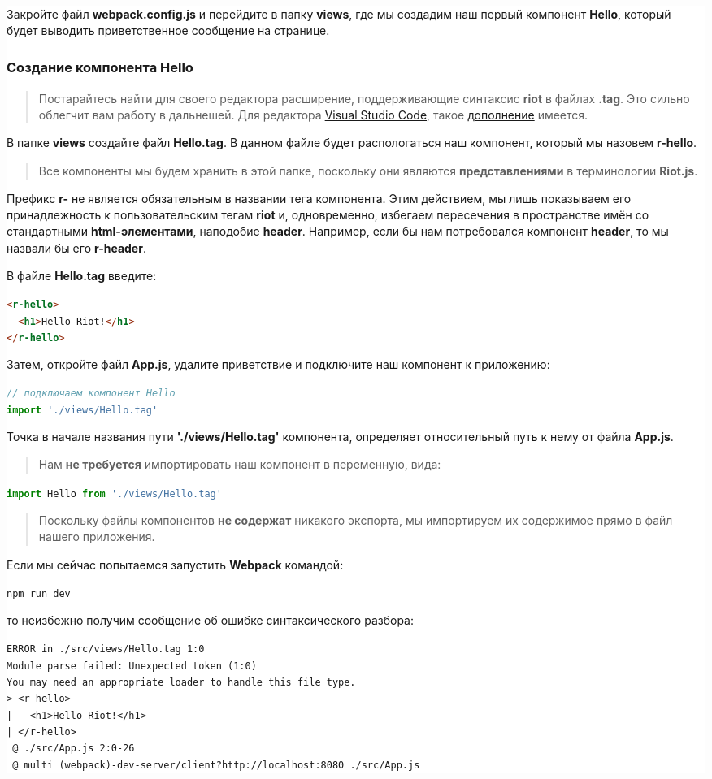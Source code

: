 Закройте файл **webpack.config.js** и перейдите в папку **views**, где мы создадим наш первый компонент **Hello**, который будет выводить приветственное сообщение на странице.
<h3 id="create-component-hello">Создание компонента Hello</h3>

> Постарайтесь найти для своего редактора расширение, поддерживающие синтаксис **riot** в файлах **.tag**. Это сильно облегчит вам работу в дальнешей. Для редактора [Visual Studio Code](https://code.visualstudio.com/), такое [дополнение](https://github.com/crisward/riot-tag) имеется.

В папке **views** создайте файл **Hello.tag**. В данном файле будет распологаться наш компонент, который мы назовем **r-hello**.

> Все компоненты мы будем хранить в этой папке, поскольку они являются **представлениями** в терминологии **Riot.js**.

Префикс **r-** не является обязательным в названии тега компонента. Этим действием, мы лишь показываем его принадлежность к пользовательским тегам **riot** и, одновременно, избегаем пересечения в пространстве имён со стандартными **html-элементами**, наподобие **header**. Например, если бы нам потребовался компонент **header**, то мы назвали бы его **r-header**.

В файле **Hello.tag** введите:

```html
<r-hello>
  <h1>Hello Riot!</h1>
</r-hello>
```

Затем, откройте файл **App.js**, удалите приветствие и подключите наш компонент к приложению:

```js
// подключаем компонент Hello
import './views/Hello.tag'
```

Точка в начале названия пути **'./views/Hello.tag'** компонента, определяет относительный путь к нему от файла **App.js**.

> Нам **не требуется** импортировать наш компонент в переменную, вида:

 ```js
import Hello from './views/Hello.tag'
```
> Поскольку файлы компонентов **не содержат** никакого экспорта, мы импортируем их содержимое прямо в файл нашего приложения.

Если мы сейчас попытаемся запустить **Webpack** командой:

```
npm run dev
```

то неизбежно получим сообщение об ошибке синтаксического разбора:

```
ERROR in ./src/views/Hello.tag 1:0
Module parse failed: Unexpected token (1:0)
You may need an appropriate loader to handle this file type.
> <r-hello>
|   <h1>Hello Riot!</h1>
| </r-hello>
 @ ./src/App.js 2:0-26
 @ multi (webpack)-dev-server/client?http://localhost:8080 ./src/App.js
```
